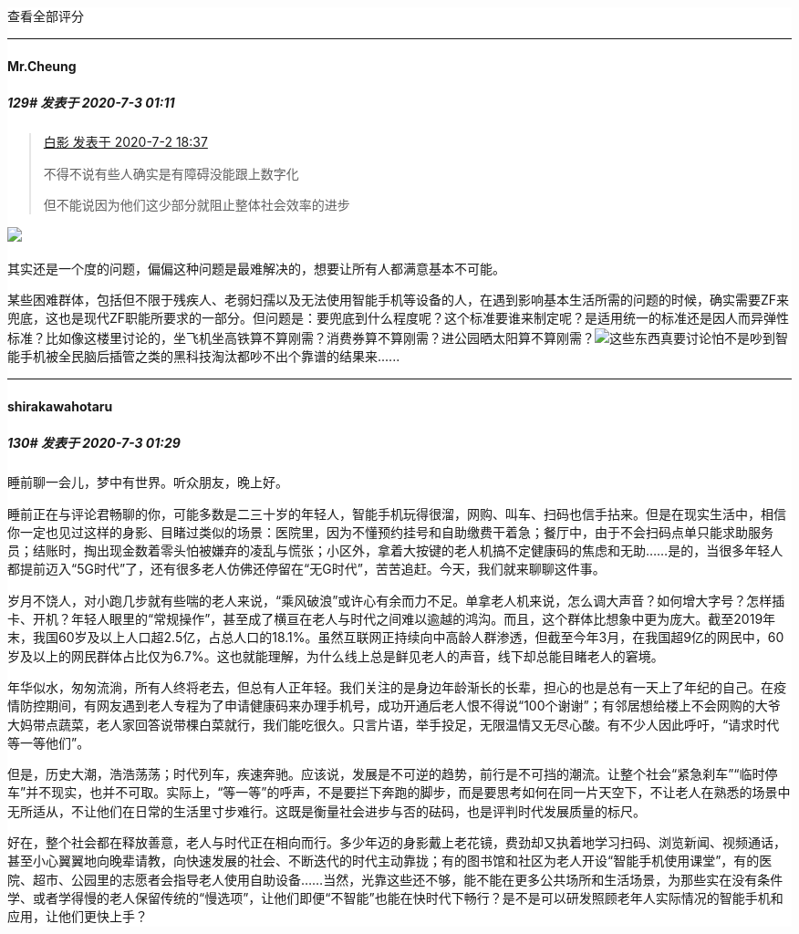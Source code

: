 

查看全部评分






-----

####  Mr.Cheung  
##### 129#       发表于 2020-7-3 01:11



<blockquote><a href="httphttps://bbs.saraba1st.com/2b/forum.php?mod=redirect&amp;goto=findpost&amp;pid=48039431&amp;ptid=1945353" target="_blank">白影 发表于 2020-7-2 18:37</a>

不得不说有些人确实是有障碍没能跟上数字化


但不能说因为他们这少部分就阻止整体社会效率的进步</blockquote>
<img src="https://static.saraba1st.com/image/smiley/face2017/005.png" referrerpolicy="no-referrer">

其实还是一个度的问题，偏偏这种问题是最难解决的，想要让所有人都满意基本不可能。


某些困难群体，包括但不限于残疾人、老弱妇孺以及无法使用智能手机等设备的人，在遇到影响基本生活所需的问题的时候，确实需要ZF来兜底，这也是现代ZF职能所要求的一部分。但问题是：要兜底到什么程度呢？这个标准要谁来制定呢？是适用统一的标准还是因人而异弹性标准？比如像这楼里讨论的，坐飞机坐高铁算不算刚需？消费券算不算刚需？进公园晒太阳算不算刚需？<img src="https://static.saraba1st.com/image/smiley/face2017/090.png" referrerpolicy="no-referrer">这些东西真要讨论怕不是吵到智能手机被全民脑后插管之类的黑科技淘汰都吵不出个靠谱的结果来......







-----

####  shirakawahotaru  
##### 130#       发表于 2020-7-3 01:29




睡前聊一会儿，梦中有世界。听众朋友，晚上好。

睡前正在与评论君畅聊的你，可能多数是二三十岁的年轻人，智能手机玩得很溜，网购、叫车、扫码也信手拈来。但是在现实生活中，相信你一定也见过这样的身影、目睹过类似的场景：医院里，因为不懂预约挂号和自助缴费干着急；餐厅中，由于不会扫码点单只能求助服务员；结账时，掏出现金数着零头怕被嫌弃的凌乱与慌张；小区外，拿着大按键的老人机搞不定健康码的焦虑和无助……是的，当很多年轻人都提前迈入“5G时代”了，还有很多老人仿佛还停留在“无G时代”，苦苦追赶。今天，我们就来聊聊这件事。




岁月不饶人，对小跑几步就有些喘的老人来说，“乘风破浪”或许心有余而力不足。单拿老人机来说，怎么调大声音？如何增大字号？怎样插卡、开机？年轻人眼里的“常规操作”，甚至成了横亘在老人与时代之间难以逾越的鸿沟。而且，这个群体比想象中更为庞大。截至2019年末，我国60岁及以上人口超2.5亿，占总人口的18.1%。虽然互联网正持续向中高龄人群渗透，但截至今年3月，在我国超9亿的网民中，60岁及以上的网民群体占比仅为6.7%。这也就能理解，为什么线上总是鲜见老人的声音，线下却总能目睹老人的窘境。

年华似水，匆匆流淌，所有人终将老去，但总有人正年轻。我们关注的是身边年龄渐长的长辈，担心的也是总有一天上了年纪的自己。在疫情防控期间，有网友遇到老人专程为了申请健康码来办理手机号，成功开通后老人恨不得说“100个谢谢”；有邻居想给楼上不会网购的大爷大妈带点蔬菜，老人家回答说带棵白菜就行，我们能吃很久。只言片语，举手投足，无限温情又无尽心酸。有不少人因此呼吁，“请求时代等一等他们”。

但是，历史大潮，浩浩荡荡；时代列车，疾速奔驰。应该说，发展是不可逆的趋势，前行是不可挡的潮流。让整个社会“紧急刹车”“临时停车”并不现实，也并不可取。实际上，“等一等”的呼声，不是要拦下奔跑的脚步，而是要思考如何在同一片天空下，不让老人在熟悉的场景中无所适从，不让他们在日常的生活里寸步难行。这既是衡量社会进步与否的砝码，也是评判时代发展质量的标尺。


好在，整个社会都在释放善意，老人与时代正在相向而行。多少年迈的身影戴上老花镜，费劲却又执着地学习扫码、浏览新闻、视频通话，甚至小心翼翼地向晚辈请教，向快速发展的社会、不断迭代的时代主动靠拢；有的图书馆和社区为老人开设“智能手机使用课堂”，有的医院、超市、公园里的志愿者会指导老人使用自助设备……当然，光靠这些还不够，能不能在更多公共场所和生活场景，为那些实在没有条件学、或者学得慢的老人保留传统的“慢选项”，让他们即便“不智能”也能在快时代下畅行？是不是可以研发照顾老年人实际情况的智能手机和应用，让他们更快上手？
